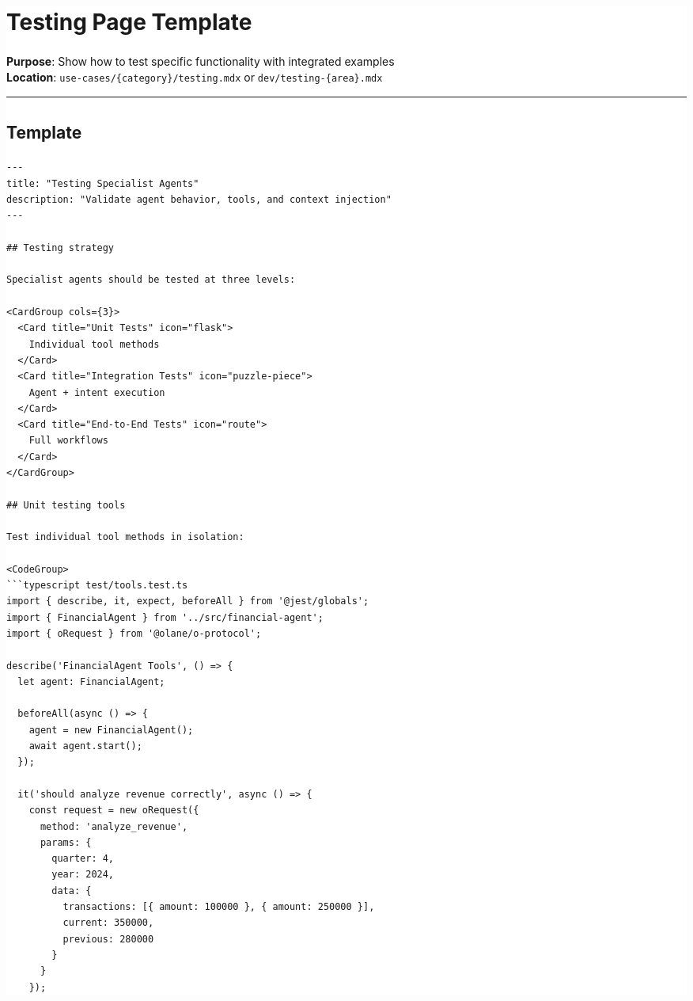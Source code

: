 # Testing Page Template

**Purpose**: Show how to test specific functionality with integrated examples  
**Location**: `use-cases/{category}/testing.mdx` or `dev/testing-{area}.mdx`

---

## Template

```mdx
---
title: "Testing Specialist Agents"
description: "Validate agent behavior, tools, and context injection"
---

## Testing strategy

Specialist agents should be tested at three levels:

<CardGroup cols={3}>
  <Card title="Unit Tests" icon="flask">
    Individual tool methods
  </Card>
  <Card title="Integration Tests" icon="puzzle-piece">
    Agent + intent execution
  </Card>
  <Card title="End-to-End Tests" icon="route">
    Full workflows
  </Card>
</CardGroup>

## Unit testing tools

Test individual tool methods in isolation:

<CodeGroup>
```typescript test/tools.test.ts
import { describe, it, expect, beforeAll } from '@jest/globals';
import { FinancialAgent } from '../src/financial-agent';
import { oRequest } from '@olane/o-protocol';

describe('FinancialAgent Tools', () => {
  let agent: FinancialAgent;

  beforeAll(async () => {
    agent = new FinancialAgent();
    await agent.start();
  });

  it('should analyze revenue correctly', async () => {
    const request = new oRequest({
      method: 'analyze_revenue',
      params: {
        quarter: 4,
        year: 2024,
        data: {
          transactions: [{ amount: 100000 }, { amount: 250000 }],
          current: 350000,
          previous: 280000
        }
      }
    });

```